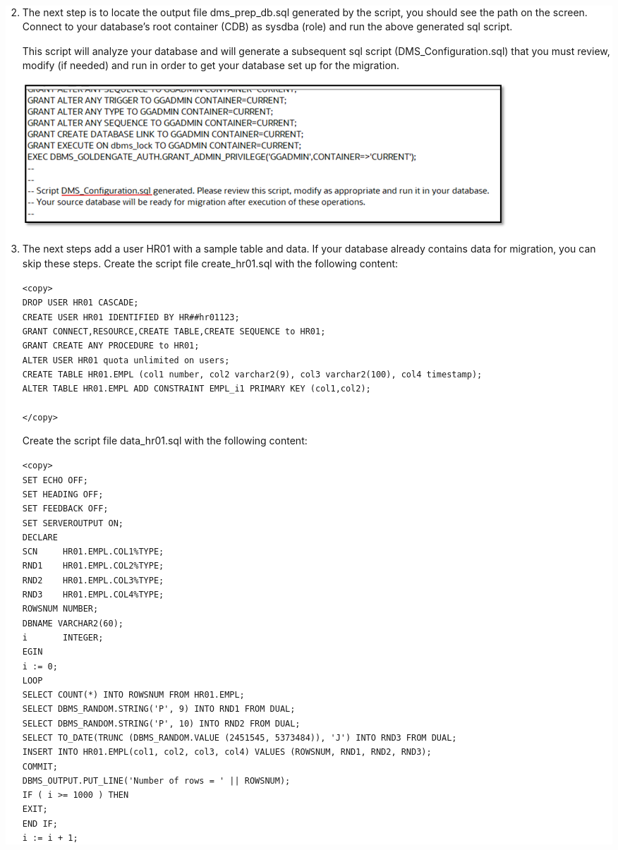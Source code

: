 2. The next step is to locate the output file dms\_prep_db.sql generated by the script, you should see the path on the screen. Connect to your database’s root container (CDB) as        sysdba (role) and run the above generated sql script.

    This script will analyze your database and will generate a subsequent sql script (DMS_Configuration.sql) that you must review, modify (if needed) and run in order to get your database set up for the migration.

    ![Script output](./images/scipt-output.png)

3. The next steps add a user HR01 with a sample table and data. If your database already contains data for migration, you can skip these steps.
   Create the script file create_hr01.sql with the following content:
    ```
    <copy>
    DROP USER HR01 CASCADE;
    CREATE USER HR01 IDENTIFIED BY HR##hr01123;
    GRANT CONNECT,RESOURCE,CREATE TABLE,CREATE SEQUENCE to HR01;
    GRANT CREATE ANY PROCEDURE to HR01;
    ALTER USER HR01 quota unlimited on users;
    CREATE TABLE HR01.EMPL (col1 number, col2 varchar2(9), col3 varchar2(100), col4 timestamp);
    ALTER TABLE HR01.EMPL ADD CONSTRAINT EMPL_i1 PRIMARY KEY (col1,col2);

    </copy>
    ```
    
    Create the script file data_hr01.sql with the following content:
    ```
    <copy>
    SET ECHO OFF;
    SET HEADING OFF;
    SET FEEDBACK OFF;
    SET SERVEROUTPUT ON;
    DECLARE
    SCN     HR01.EMPL.COL1%TYPE;
    RND1    HR01.EMPL.COL2%TYPE;
    RND2    HR01.EMPL.COL3%TYPE;
    RND3    HR01.EMPL.COL4%TYPE;
    ROWSNUM NUMBER;
    DBNAME VARCHAR2(60);
    i       INTEGER;
    EGIN
    i := 0;
    LOOP
    SELECT COUNT(*) INTO ROWSNUM FROM HR01.EMPL;
    SELECT DBMS_RANDOM.STRING('P', 9) INTO RND1 FROM DUAL;
    SELECT DBMS_RANDOM.STRING('P', 10) INTO RND2 FROM DUAL;
    SELECT TO_DATE(TRUNC (DBMS_RANDOM.VALUE (2451545, 5373484)), 'J') INTO RND3 FROM DUAL;
    INSERT INTO HR01.EMPL(col1, col2, col3, col4) VALUES (ROWSNUM, RND1, RND2, RND3);
    COMMIT;
    DBMS_OUTPUT.PUT_LINE('Number of rows = ' || ROWSNUM);
    IF ( i >= 1000 ) THEN
    EXIT;
    END IF;
    i := i + 1;